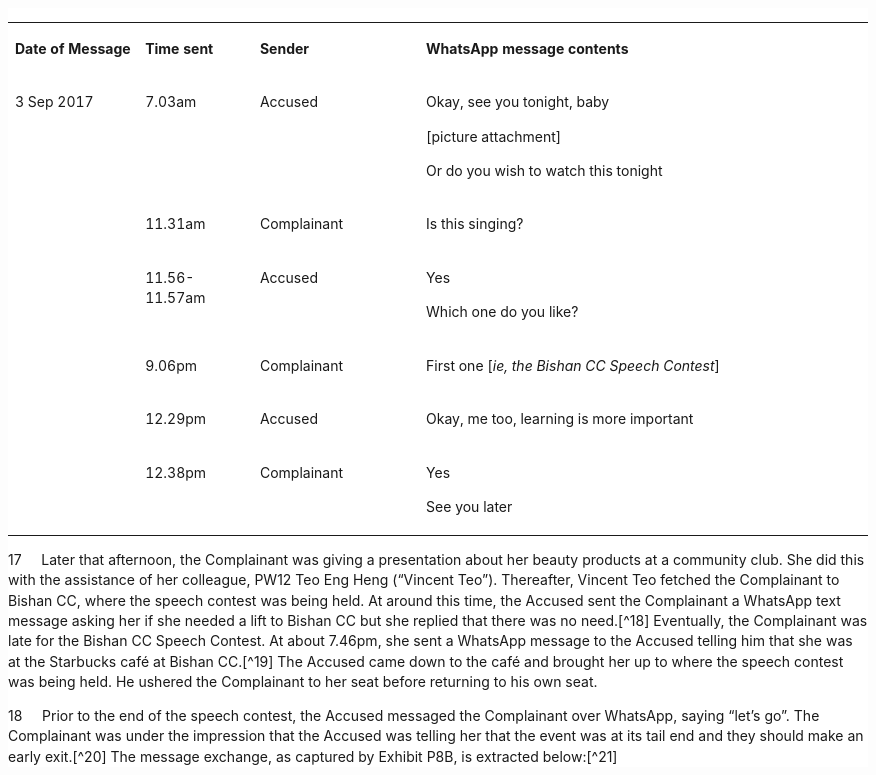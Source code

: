<table align="left" cellpadding="0" cellspacing="0" class="Judg-2-tblr" frame="all" pgwide="1"><colgroup><col width="15.14%"> <col width="13.34%"> <col width="19.32%"> <col width="52.2%"> </colgroup><tbody><tr><td align="left" class="br" rowspan="1" valign="top"><p align="justify" class="Table-Para-1"><b>Date of Message</b></p></td><td align="left" class="br" rowspan="1" valign="top"><p align="justify" class="Table-Para-1"><b>Time sent</b></p></td><td align="left" class="br" rowspan="1" valign="top"><p align="justify" class="Table-Para-1"><b>Sender</b></p></td><td align="left" class="b" rowspan="1" valign="top"><p align="justify" class="Table-Para-1"><b>WhatsApp message contents</b></p></td></tr><tr><td align="left" class="br" rowspan="6" valign="middle"><p align="justify" class="Table-Para-1">3 Sep 2017</p></td><td align="left" class="br" rowspan="1" valign="top"><p align="justify" class="Table-Para-1">7.03am</p></td><td align="left" class="br" rowspan="1" valign="top"><p align="justify" class="Table-Para-1">Accused</p></td><td align="left" class="b" rowspan="1" valign="top"><p align="justify" class="Table-Para-1">Okay, see you tonight, baby</p><p align="justify" class="Table-Para-1">[picture attachment]</p><p align="justify" class="Table-Para-1">Or do you wish to watch this tonight</p></td></tr><tr><td align="left" class="br" rowspan="1" valign="top"><p align="justify" class="Table-Para-1">11.31am</p></td><td align="left" class="br" rowspan="1" valign="top"><p align="justify" class="Table-Para-1">Complainant</p></td><td align="left" class="b" rowspan="1" valign="top"><p align="justify" class="Table-Para-1">Is this singing?</p></td></tr><tr><td align="left" class="br" rowspan="1" valign="top"><p align="justify" class="Table-Para-1">11.56-11.57am</p></td><td align="left" class="br" rowspan="1" valign="top"><p align="justify" class="Table-Para-1">Accused</p></td><td align="left" class="b" rowspan="1" valign="top"><p align="justify" class="Table-Para-1">Yes</p><p align="justify" class="Table-Para-1">Which one do you like?</p></td></tr><tr><td align="left" class="br" rowspan="1" valign="top"><p align="justify" class="Table-Para-1">9.06pm</p></td><td align="left" class="br" rowspan="1" valign="top"><p align="justify" class="Table-Para-1">Complainant</p></td><td align="left" class="b" rowspan="1" valign="top"><p align="justify" class="Table-Para-1">First one [<em>ie, the Bishan CC Speech Contest</em>]</p></td></tr><tr><td align="left" class="br" rowspan="1" valign="top"><p align="justify" class="Table-Para-1">12.29pm</p></td><td align="left" class="br" rowspan="1" valign="top"><p align="justify" class="Table-Para-1">Accused</p></td><td align="left" class="b" rowspan="1" valign="top"><p align="justify" class="Table-Para-1">Okay, me too, learning is more important</p></td></tr><tr><td align="left" class="r" rowspan="1" valign="top"><p align="justify" class="Table-Para-1">12.38pm</p></td><td align="left" class="r" rowspan="1" valign="top"><p align="justify" class="Table-Para-1">Complainant</p></td><td align="left" class="" rowspan="1" valign="top"><p align="justify" class="Table-Para-1">Yes</p><p align="justify" class="Table-Para-1">See you later</p></td></tr></tbody></table>

  
  

17     Later that afternoon, the Complainant was giving a presentation about her beauty products at a community club. She did this with the assistance of her colleague, PW12 Teo Eng Heng (“Vincent Teo”). Thereafter, Vincent Teo fetched the Complainant to Bishan CC, where the speech contest was being held. At around this time, the Accused sent the Complainant a WhatsApp text message asking her if she needed a lift to Bishan CC but she replied that there was no need.[^18] Eventually, the Complainant was late for the Bishan CC Speech Contest. At about 7.46pm, she sent a WhatsApp message to the Accused telling him that she was at the Starbucks café at Bishan CC.[^19] The Accused came down to the café and brought her up to where the speech contest was being held. He ushered the Complainant to her seat before returning to his own seat.

18     Prior to the end of the speech contest, the Accused messaged the Complainant over WhatsApp, saying “let’s go”. The Complainant was under the impression that the Accused was telling her that the event was at its tail end and they should make an early exit.[^20] The message exchange, as captured by Exhibit P8B, is extracted below:[^21]
